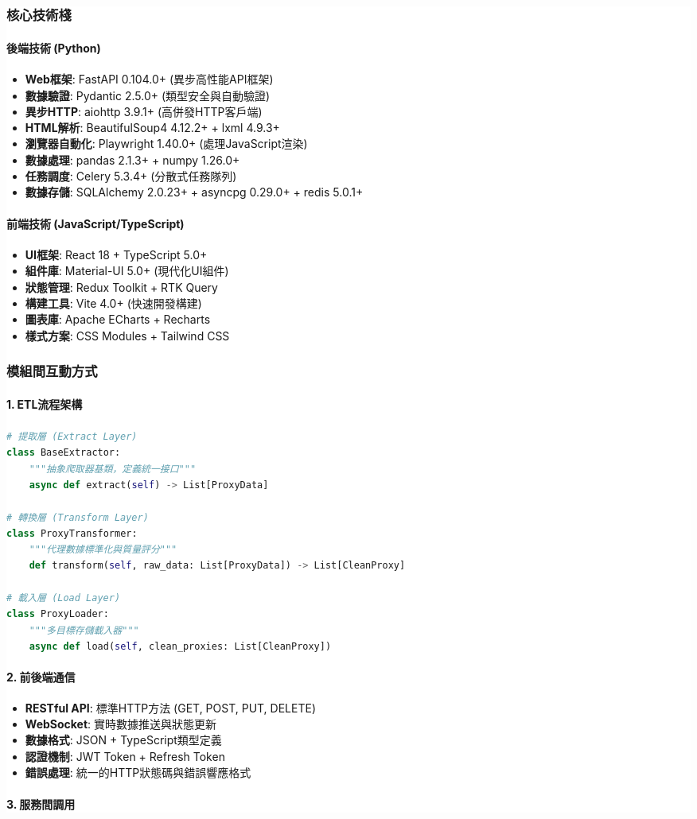 ### 核心技術棧

#### 後端技術 (Python)

- **Web框架**: FastAPI 0.104.0+ (異步高性能API框架)
- **數據驗證**: Pydantic 2.5.0+ (類型安全與自動驗證)
- **異步HTTP**: aiohttp 3.9.1+ (高併發HTTP客戶端)
- **HTML解析**: BeautifulSoup4 4.12.2+ + lxml 4.9.3+
- **瀏覽器自動化**: Playwright 1.40.0+ (處理JavaScript渲染)
- **數據處理**: pandas 2.1.3+ + numpy 1.26.0+
- **任務調度**: Celery 5.3.4+ (分散式任務隊列)
- **數據存儲**: SQLAlchemy 2.0.23+ + asyncpg 0.29.0+ + redis 5.0.1+

#### 前端技術 (JavaScript/TypeScript)

- **UI框架**: React 18 + TypeScript 5.0+
- **組件庫**: Material-UI 5.0+ (現代化UI組件)
- **狀態管理**: Redux Toolkit + RTK Query
- **構建工具**: Vite 4.0+ (快速開發構建)
- **圖表庫**: Apache ECharts + Recharts
- **樣式方案**: CSS Modules + Tailwind CSS

### 模組間互動方式

#### 1. ETL流程架構

```python
# 提取層 (Extract Layer)
class BaseExtractor:
    """抽象爬取器基類，定義統一接口"""
    async def extract(self) -> List[ProxyData]

# 轉換層 (Transform Layer)  
class ProxyTransformer:
    """代理數據標準化與質量評分"""
    def transform(self, raw_data: List[ProxyData]) -> List[CleanProxy]

# 載入層 (Load Layer)
class ProxyLoader:
    """多目標存儲載入器"""
    async def load(self, clean_proxies: List[CleanProxy])
```

#### 2. 前後端通信

- **RESTful API**: 標準HTTP方法 (GET, POST, PUT, DELETE)
- **WebSocket**: 實時數據推送與狀態更新
- **數據格式**: JSON + TypeScript類型定義
- **認證機制**: JWT Token + Refresh Token
- **錯誤處理**: 統一的HTTP狀態碼與錯誤響應格式

#### 3. 服務間調用
